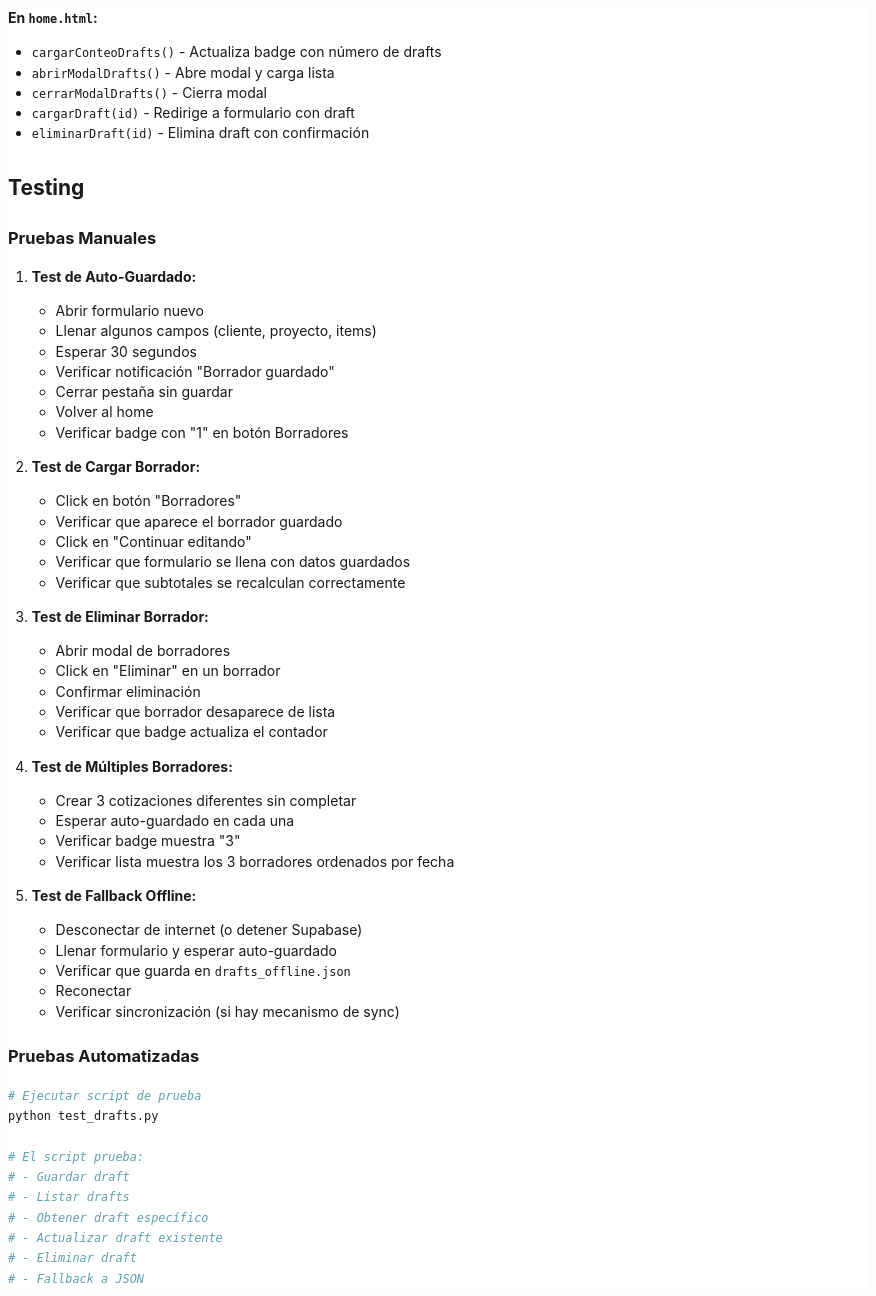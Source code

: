 **En `home.html`:**
- `cargarConteoDrafts()` - Actualiza badge con número de drafts
- `abrirModalDrafts()` - Abre modal y carga lista
- `cerrarModalDrafts()` - Cierra modal
- `cargarDraft(id)` - Redirige a formulario con draft
- `eliminarDraft(id)` - Elimina draft con confirmación

## Testing

### Pruebas Manuales

1. **Test de Auto-Guardado:**
   - Abrir formulario nuevo
   - Llenar algunos campos (cliente, proyecto, items)
   - Esperar 30 segundos
   - Verificar notificación "Borrador guardado"
   - Cerrar pestaña sin guardar
   - Volver al home
   - Verificar badge con "1" en botón Borradores

2. **Test de Cargar Borrador:**
   - Click en botón "Borradores"
   - Verificar que aparece el borrador guardado
   - Click en "Continuar editando"
   - Verificar que formulario se llena con datos guardados
   - Verificar que subtotales se recalculan correctamente

3. **Test de Eliminar Borrador:**
   - Abrir modal de borradores
   - Click en "Eliminar" en un borrador
   - Confirmar eliminación
   - Verificar que borrador desaparece de lista
   - Verificar que badge actualiza el contador

4. **Test de Múltiples Borradores:**
   - Crear 3 cotizaciones diferentes sin completar
   - Esperar auto-guardado en cada una
   - Verificar badge muestra "3"
   - Verificar lista muestra los 3 borradores ordenados por fecha

5. **Test de Fallback Offline:**
   - Desconectar de internet (o detener Supabase)
   - Llenar formulario y esperar auto-guardado
   - Verificar que guarda en `drafts_offline.json`
   - Reconectar
   - Verificar sincronización (si hay mecanismo de sync)

### Pruebas Automatizadas

```bash
# Ejecutar script de prueba
python test_drafts.py

# El script prueba:
# - Guardar draft
# - Listar drafts
# - Obtener draft específico
# - Actualizar draft existente
# - Eliminar draft
# - Fallback a JSON
```
